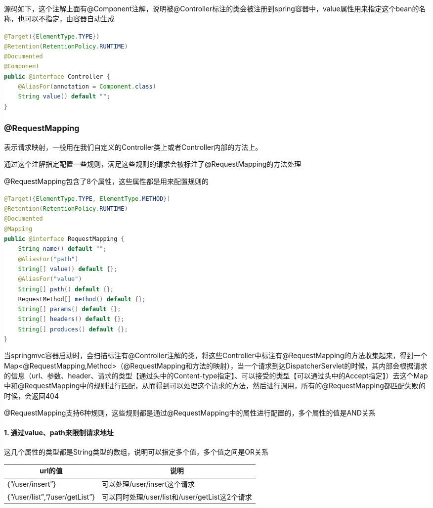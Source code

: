 源码如下，这个注解上面有@Component注解，说明被@Controller标注的类会被注册到spring容器中，value属性用来指定这个bean的名称，也可以不指定，由容器自动生成

```java
@Target({ElementType.TYPE})
@Retention(RetentionPolicy.RUNTIME)
@Documented
@Component
public @interface Controller {
    @AliasFor(annotation = Component.class)
    String value() default "";
}
```

### @RequestMapping

表示请求映射，一般用在我们自定义的Controller类上或者Controller内部的方法上。

通过这个注解指定配置一些规则，满足这些规则的请求会被标注了@RequestMapping的方法处理

@RequestMapping包含了8个属性，这些属性都是用来配置规则的

```java
@Target({ElementType.TYPE, ElementType.METHOD})
@Retention(RetentionPolicy.RUNTIME)
@Documented
@Mapping
public @interface RequestMapping {
    String name() default "";
    @AliasFor("path")
    String[] value() default {};
    @AliasFor("value")
    String[] path() default {};
    RequestMethod[] method() default {};
    String[] params() default {};
    String[] headers() default {};
    String[] produces() default {};
}
```

当springmvc容器启动时，会扫描标注有@Controller注解的类，将这些Controller中标注有@RequestMapping的方法收集起来，得到一个Map<@RequestMapping,Method>（@RequestMapping和方法的映射），当一个请求到达DispatcherServlet的时候，其内部会根据请求的信息（url、参数、header、请求的类型【通过头中的Content-type指定】、可以接受的类型【可以通过头中的Accept指定】）去这个Map中和@RequestMapping中的规则进行匹配，从而得到可以处理这个请求的方法，然后进行调用，所有的@RequestMapping都匹配失败的时候，会返回404

@RequestMapping支持6种规则，这些规则都是通过@RequestMapping中的属性进行配置的，多个属性的值是AND关系

#### 1. 通过value、path来限制请求地址

这几个属性的类型都是String类型的数组，说明可以指定多个值，多个值之间是OR关系

| url的值 | 说明 |
| --- | --- |
| {“/user/insert”} | 可以处理/user/insert这个请求 |
| {“/user/list”,”/user/getList”} | 可以同时处理/user/list和/user/getList这2个请求 |
